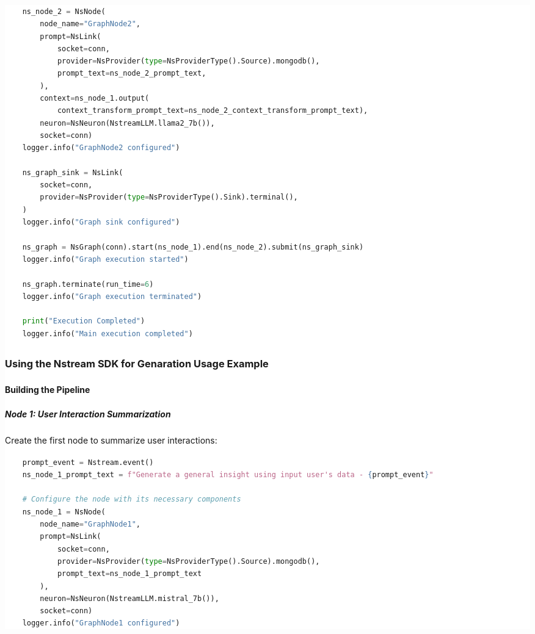 ```python
    ns_node_2 = NsNode(
        node_name="GraphNode2",
        prompt=NsLink(
            socket=conn,
            provider=NsProvider(type=NsProviderType().Source).mongodb(),
            prompt_text=ns_node_2_prompt_text,
        ),
        context=ns_node_1.output(
            context_transform_prompt_text=ns_node_2_context_transform_prompt_text),
        neuron=NsNeuron(NstreamLLM.llama2_7b()),
        socket=conn)
    logger.info("GraphNode2 configured")

    ns_graph_sink = NsLink(
        socket=conn,
        provider=NsProvider(type=NsProviderType().Sink).terminal(),
    )
    logger.info("Graph sink configured")

    ns_graph = NsGraph(conn).start(ns_node_1).end(ns_node_2).submit(ns_graph_sink)
    logger.info("Graph execution started")

    ns_graph.terminate(run_time=6)
    logger.info("Graph execution terminated")

    print("Execution Completed")
    logger.info("Main execution completed")
```

##
### Using the Nstream SDK for Genaration Usage Example

#### Building the Pipeline
##### Node 1: User Interaction Summarization
Create the first node to summarize user interactions:

```python
    prompt_event = Nstream.event()
    ns_node_1_prompt_text = f"Generate a general insight using input user's data - {prompt_event}"

    # Configure the node with its necessary components
    ns_node_1 = NsNode(
        node_name="GraphNode1",
        prompt=NsLink(
            socket=conn,
            provider=NsProvider(type=NsProviderType().Source).mongodb(),
            prompt_text=ns_node_1_prompt_text
        ),
        neuron=NsNeuron(NstreamLLM.mistral_7b()),
        socket=conn)
    logger.info("GraphNode1 configured")
```
